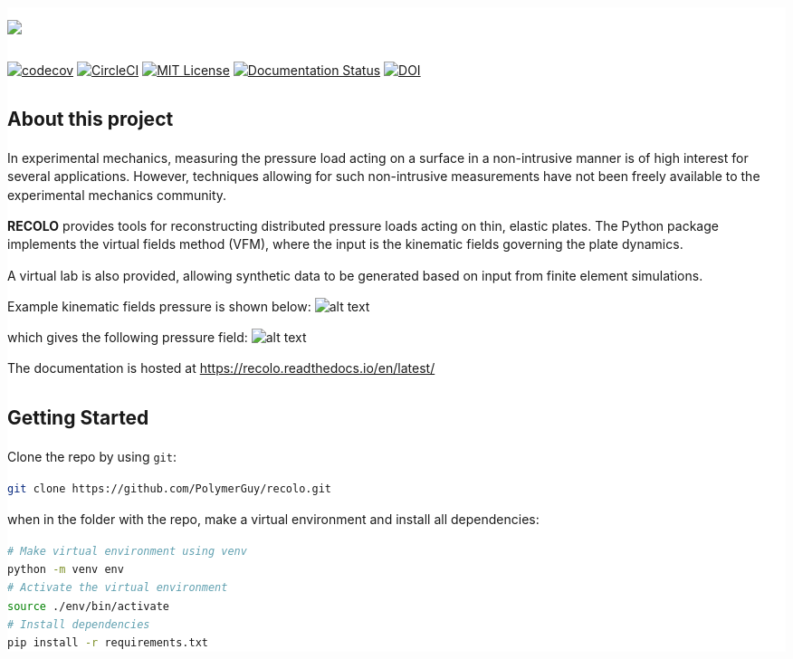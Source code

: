 ![](docs/logo.png)
=============
[![codecov](https://codecov.io/gh/PolymerGuy/recolo/branch/master/graph/badge.svg?token=7J4EH3C399)](https://codecov.io/gh/PolymerGuy/recolo)
[![CircleCI](https://circleci.com/gh/PolymerGuy/recolo.svg?style=svg&circle-token=3403eba7b905e1a626d1c797ed5ca4e3daba76df)](https://circleci.com/gh/PolymerGuy/recolo)
[![MIT License][license-shield]][license-url]
[![Documentation Status](https://readthedocs.org/projects/recolo/badge/?version=latest)](https://recolo.readthedocs.io/en/latest/?badge=latest)
[![DOI](https://joss.theoj.org/papers/10.21105/joss.03980/status.svg)](https://doi.org/10.21105/joss.03980)




About this project
------------------
In experimental mechanics, measuring the pressure load acting on a surface in a non-intrusive manner is of high interest for several applications. However, techniques allowing for such non-intrusive measurements have not been freely available to the experimental mechanics community.

**RECOLO** provides tools for reconstructing distributed pressure loads acting on thin, elastic plates. The Python package implements the virtual fields method (VFM), where the input is the kinematic fields governing the plate dynamics.

A virtual lab is also provided, allowing synthetic data to be generated based on input from finite element simulations.

Example kinematic fields pressure is shown below:
![alt text](docs/kinematics.gif)

which gives the following pressure field:
![alt text](docs/pressure.gif)

The documentation is hosted at https://recolo.readthedocs.io/en/latest/


Getting Started
---------------
Clone the repo by using `git`:

```bash
git clone https://github.com/PolymerGuy/recolo.git
```

when in the folder with the repo, make a virtual environment and install all dependencies:

```bash
# Make virtual environment using venv
python -m venv env
# Activate the virtual environment
source ./env/bin/activate
# Install dependencies
pip install -r requirements.txt
```


[license-shield]: https://img.shields.io/badge/license-MIT-blue.svg?style=flat-square
[license-url]: https://choosealicense.com/licenses/mit